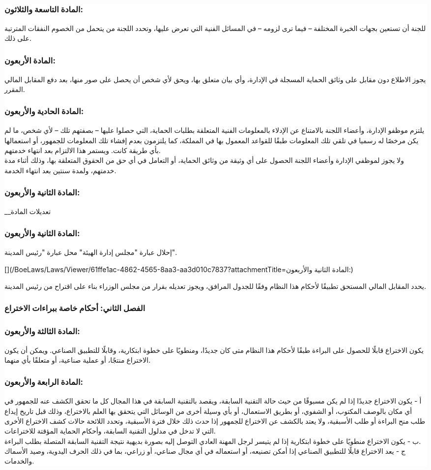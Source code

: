 ### المادة التاسعة والثلاثون:

للجنة أن تستعين بجهات الخبرة المختلفة – فيما ترى لزومه – في المسائل الفنية التي تعرض عليها، وتحدد اللجنة من يتحمل من الخصوم النفقات المترتبة على ذلك.

### المادة الأربعون:

يجوز الاطلاع دون مقابل على وثائق الحماية المسجلة في الإدارة، وأي بيان متعلق بها، ويحق لأي شخص أن يحصل على صور منها، بعد دفع المقابل المالي المقرر.

### المادة الحادية والأربعون:

يلتزم موظفو الإدارة، وأعضاء اللجنة بالامتناع عن الإدلاء بالمعلومات الفنية المتعلقة بطلبات الحماية، التي حصلوا عليها – بصفتهم تلك – لأي شخص، ما لم يكن مرخصًا له رسميا في تلقي تلك المعلومات طبقًا للقواعد المعمول بها في المملكة، كما يلتزمون بعدم إفشاء تلك المعلومات للجمهور، أو استعمالها بأي طريقة كانت. ويستمر هذا الالتزام بعد انتهاء خدمتهم.   
ولا يجوز لموظفي الإدارة وأعضاء اللجنة الحصول على أي وثيقة من وثائق الحماية، أو التعامل في أي حق من الحقوق المتعلقة بها، وذلك أثناء مدة خدمتهم، ولمدة سنتين بعد انتهاء الخدمة.

### المادة الثانية والأربعون:

__تعديلات المادة

### المادة الثانية والأربعون:

إحلال عبارة "مجلس إدارة الهيئة" محل عبارة "رئيس المدينة". 

[](/BoeLaws/Laws/Viewer/61ffe1ac-4862-4565-8aa3-aa3d010c7837?attachmentTitle=المادة الثانية والأربعون:)

يحدد المقابل المالي المستحق تطبيقًا لأحكام هذا النظام وفقًا للجدول المرافق، ويجوز تعديله بقرار من مجلس الوزراء بناء على اقتراح من رئيس المدينة.

### الفصل الثاني: أحكام خاصة ببراءات الاختراع

### المادة الثالثة والأربعون:

يكون الاختراع قابلًا للحصول على البراءة طبقًا لأحكام هذا النظام متى كان جديدًا، ومنطويًا على خطوة ابتكارية، وقابلًا للتطبيق الصناعي. ويمكن أن يكون الاختراع منتجًا، أو عملية صناعية، أو متعلقًا بأي منهما.

### المادة الرابعة والأربعون:

أ - يكون الاختراع جديدًا إذا لم يكن مسبوقًا من حيث حالة التقنية السابقة، ويقصد بالتقنية السابقة في هذا المجال كل ما تحقق الكشف عنه للجمهور في أي مكان بالوصف المكتوب، أو الشفوي، أو بطريق الاستعمال، أو بأي وسيلة أخرى من الوسائل التي يتحقق بها العلم بالاختراع، وذلك قبل تاريخ إيداع طلب منح البراءة أو طلب الأسبقية، ولا يعتد بالكشف عن الاختراع للجمهور إذا حدث ذلك خلال فترة الأسبقية، وتحدد اللائحة حالات كشف الاختراع الأخرى التي لا تدخل في مدلول التقنية السابقة، وأحكام الحماية المؤقتة للاختراعات.   
ب - يكون الاختراع منطويًا على خطوة ابتكارية إذا لم يتيسر لرجل المهنة العادي التوصل إليه بصورة بديهية نتيجة التقنية السابقة المتصلة بطلب البراءة.   
ج - يعد الاختراع قابلًا للتطبيق الصناعي إذا أمكن تصنيعه، أو استعماله في أي مجال صناعي، أو زراعي، بما في ذلك الحرف اليدوية، وصيد الأسماك والخدمات.
